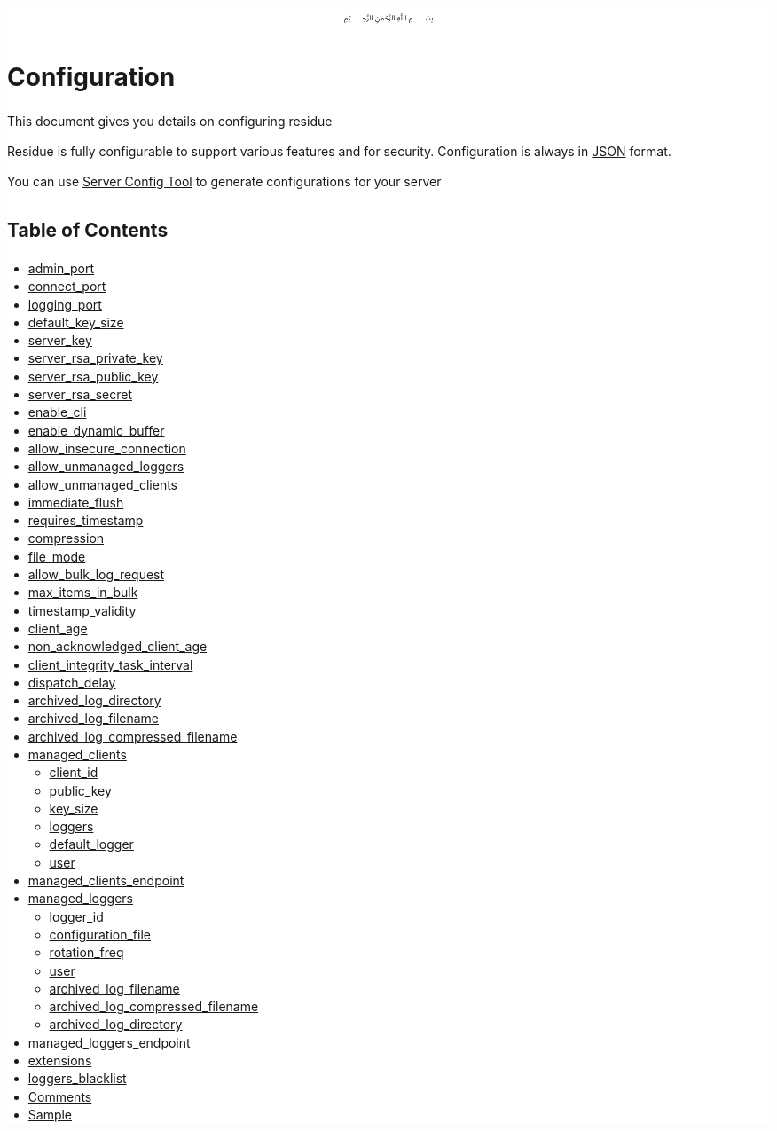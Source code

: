 <p align="center">
   ﷽
</p>

# Configuration

This document gives you details on configuring residue

Residue is fully configurable to support various features and for security. Configuration is always in [JSON](http://json.org/) format.

You can use [Server Config Tool](https://abumq.github.io/residue/create-server-config) to generate configurations for your server

## Table of Contents

* [admin_port](#admin_port)
* [connect_port](#connect_port)
* [logging_port](#logging_port)
* [default_key_size](#default_key_size)
* [server_key](#server_key)
* [server_rsa_private_key](#server_rsa_private_key)
* [server_rsa_public_key](#server_rsa_public_key)
* [server_rsa_secret](#server_rsa_secret)
* [enable_cli](#enable_cli)
* [enable_dynamic_buffer](#enable_dynamic_buffer)
* [allow_insecure_connection](#allow_insecure_connection)
* [allow_unmanaged_loggers](#allow_unmanaged_loggers)
* [allow_unmanaged_clients](#allow_unmanaged_clients)
* [immediate_flush](#immediate_flush)
* [requires_timestamp](#requires_timestamp)
* [compression](#compression)
* [file_mode](#file_mode)
* [allow_bulk_log_request](#allow_bulk_log_request)
* [max_items_in_bulk](#max_items_in_bulk)
* [timestamp_validity](#timestamp_validity)
* [client_age](#client_age)
* [non_acknowledged_client_age](#non_acknowledged_client_age)
* [client_integrity_task_interval](#client_integrity_task_interval)
* [dispatch_delay](#dispatch_delay)
* [archived_log_directory](#archived_log_directory)
* [archived_log_filename](#archived_log_filename)
* [archived_log_compressed_filename](#archived_log_compressed_filename)
* [managed_clients](#managed_clients)
   * [client_id](#managed_clientsclient_id)
   * [public_key](#managed_clientspublic_key)
   * [key_size](#managed_clientskey_size)
   * [loggers](#managed_clientsloggers)
   * [default_logger](#managed_clientsdefault_logger)
   * [user](#managed_clientsuser)
* [managed_clients_endpoint](#managed_clients_endpoint)
* [managed_loggers](#managed_loggers)
   * [logger_id](#managed_loggerslogger_id)
   * [configuration_file](#managed_loggersconfiguration_file)
   * [rotation_freq](#managed_loggersrotation_freq)
   * [user](#managed_loggersuser)
   * [archived_log_filename](#managed_loggersarchived_log_filename)
   * [archived_log_compressed_filename](#managed_loggersarchived_log_compressed_filename)
   * [archived_log_directory](#managed_loggersarchived_log_directory)
* [managed_loggers_endpoint](#managed_loggers_endpoint)
* [extensions](#extensions)
* [loggers_blacklist](#loggers_blacklist)
* [Comments](#comments)
* [Sample](#sample)